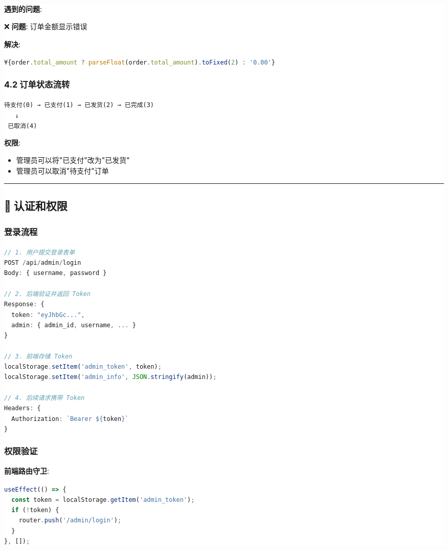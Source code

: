 **遇到的问题**:

❌ **问题**: 订单金额显示错误

**解决**:
```typescript
¥{order.total_amount ? parseFloat(order.total_amount).toFixed(2) : '0.00'}
```

### 4.2 订单状态流转

```
待支付(0) → 已支付(1) → 已发货(2) → 已完成(3)
   ↓
 已取消(4)
```

**权限**:
- 管理员可以将"已支付"改为"已发货"
- 管理员可以取消"待支付"订单

---

## 🔐 认证和权限

### 登录流程

```typescript
// 1. 用户提交登录表单
POST /api/admin/login
Body: { username, password }

// 2. 后端验证并返回 Token
Response: { 
  token: "eyJhbGc...",
  admin: { admin_id, username, ... }
}

// 3. 前端存储 Token
localStorage.setItem('admin_token', token);
localStorage.setItem('admin_info', JSON.stringify(admin));

// 4. 后续请求携带 Token
Headers: {
  Authorization: `Bearer ${token}`
}
```

### 权限验证

**前端路由守卫**:
```typescript
useEffect(() => {
  const token = localStorage.getItem('admin_token');
  if (!token) {
    router.push('/admin/login');
  }
}, []);
```
